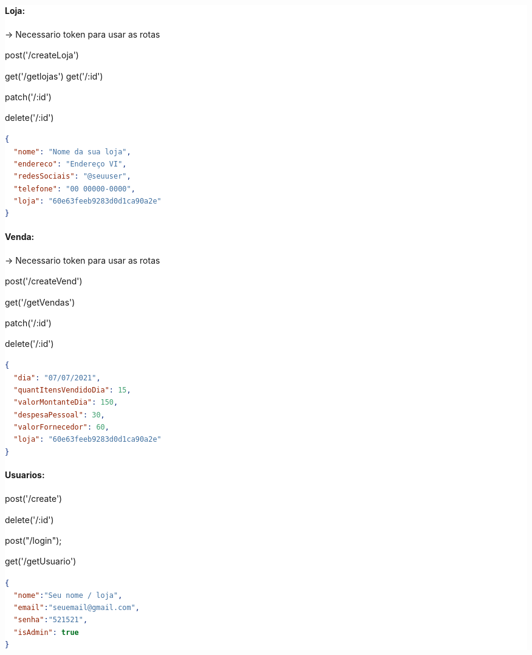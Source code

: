 #### Loja:
→ Necessario token para usar as rotas

post('/createLoja')

get('/getlojas')
get('/:id')

patch('/:id')

delete('/:id')

```json
{
  "nome": "Nome da sua loja",
  "endereco": "Endereço VI",
  "redesSociais": "@seuuser",
  "telefone": "00 00000-0000",
  "loja": "60e63feeb9283d0d1ca90a2e"
}
```

#### Venda:
→ Necessario token para usar as rotas

post('/createVend')

get('/getVendas')

patch('/:id')

delete('/:id')

```json
{
  "dia": "07/07/2021",
  "quantItensVendidoDia": 15,
  "valorMontanteDia": 150,
  "despesaPessoal": 30,
  "valorFornecedor": 60,
  "loja": "60e63feeb9283d0d1ca90a2e"
}
```

#### Usuarios:

post('/create')

delete('/:id')

post("/login");

get('/getUsuario')

```json
{
  "nome":"Seu nome / loja",
  "email":"seuemail@gmail.com",
  "senha":"521521",
  "isAdmin": true
}
```
